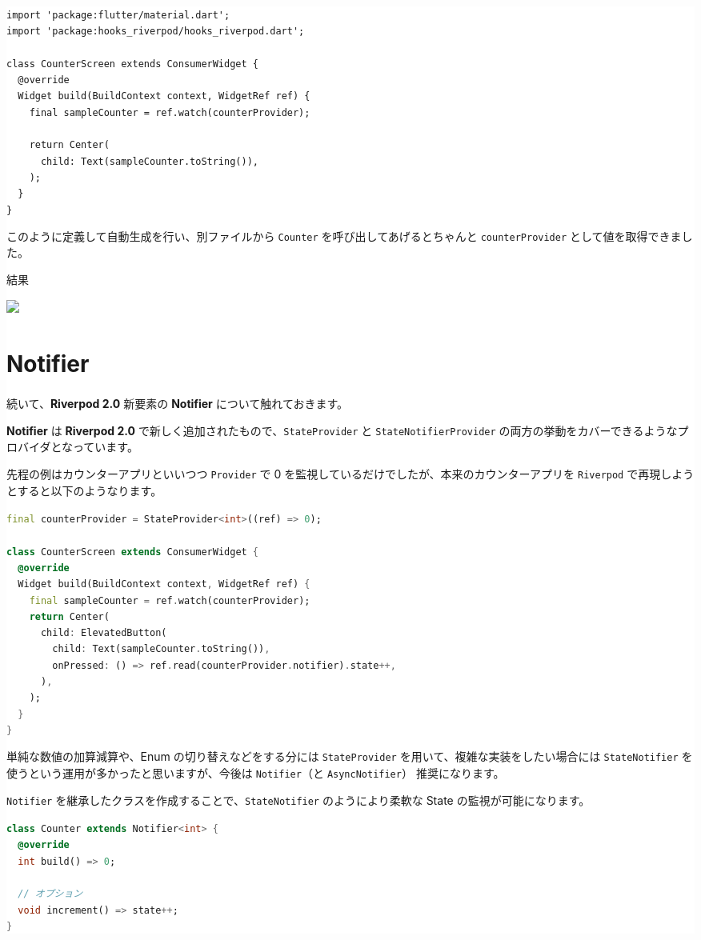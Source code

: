 ```dart: counter_screen.dart
import 'package:flutter/material.dart';
import 'package:hooks_riverpod/hooks_riverpod.dart';

class CounterScreen extends ConsumerWidget {
  @override
  Widget build(BuildContext context, WidgetRef ref) {
    final sampleCounter = ref.watch(counterProvider);

    return Center(
      child: Text(sampleCounter.toString()),
    );
  }
}
```

このように定義して自動生成を行い、別ファイルから `Counter` を呼び出してあげるとちゃんと `counterProvider` として値を取得できました。

結果

![](https://storage.googleapis.com/zenn-user-upload/7aa1800bf5a6-20221110.png)

# Notifier

続いて、**Riverpod 2.0** 新要素の **Notifier** について触れておきます。

**Notifier** は **Riverpod 2.0** で新しく追加されたもので、`StateProvider` と `StateNotifierProvider` の両方の挙動をカバーできるようなプロバイダとなっています。

先程の例はカウンターアプリといいつつ `Provider` で 0 を監視しているだけでしたが、本来のカウンターアプリを `Riverpod` で再現しようとすると以下のようなります。

```dart
final counterProvider = StateProvider<int>((ref) => 0);

class CounterScreen extends ConsumerWidget {
  @override
  Widget build(BuildContext context, WidgetRef ref) {
    final sampleCounter = ref.watch(counterProvider);
    return Center(
      child: ElevatedButton(
        child: Text(sampleCounter.toString()),
        onPressed: () => ref.read(counterProvider.notifier).state++,
      ),
    );
  }
}
```

単純な数値の加算減算や、Enum の切り替えなどをする分には `StateProvider` を用いて、複雑な実装をしたい場合には `StateNotifier` を使うという運用が多かったと思いますが、今後は `Notifier`（と `AsyncNotifier`） 推奨になります。

`Notifier` を継承したクラスを作成することで、`StateNotifier` のようにより柔軟な State の監視が可能になります。

```dart
class Counter extends Notifier<int> {
  @override
  int build() => 0;

  // オプション
  void increment() => state++;
}
```
